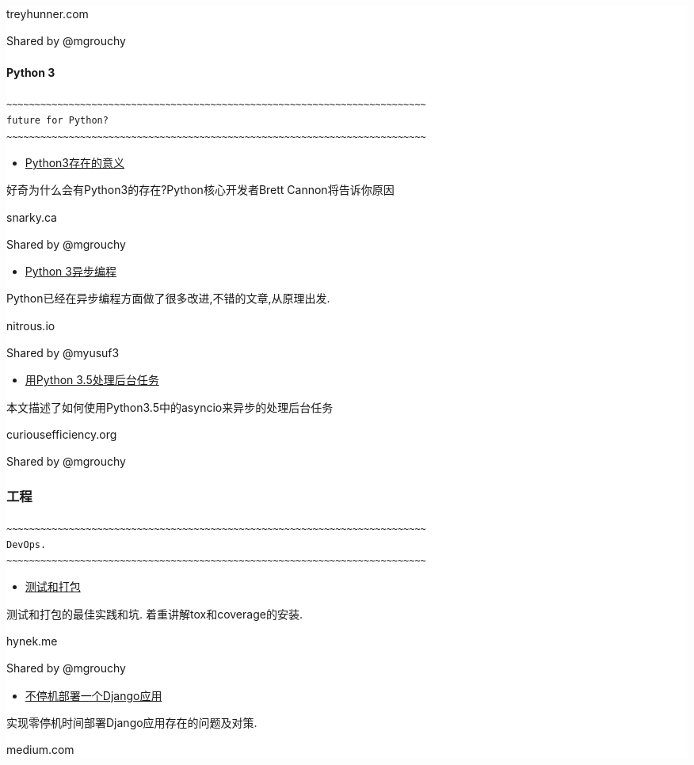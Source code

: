 
treyhunner.com

Shared by @mgrouchy






#### Python 3

    ~~~~~~~~~~~~~~~~~~~~~~~~~~~~~~~~~~~~~~~~~~~~~~~~~~~~~~~~~~~~~~~~~~~~~~~~~~
    future for Python?
    ~~~~~~~~~~~~~~~~~~~~~~~~~~~~~~~~~~~~~~~~~~~~~~~~~~~~~~~~~~~~~~~~~~~~~~~~~~


- [Python3存在的意义](http://www.snarky.ca/why-python-3-exists)

好奇为什么会有Python3的存在?Python核心开发者Brett Cannon将告诉你原因

snarky.ca

Shared by @mgrouchy


- [Python 3异步编程](https://community.nitrous.io/tutorials/asynchronous-programming-with-python-3)

Python已经在异步编程方面做了很多改进,不错的文章,从原理出发.

nitrous.io

Shared by @myusuf3


- [用Python 3.5处理后台任务](http://www.curiousefficiency.org/posts/2015/07/asyncio-background-calls.html)

本文描述了如何使用Python3.5中的asyncio来异步的处理后台任务

curiousefficiency.org

Shared by @mgrouchy


### 工程

    ~~~~~~~~~~~~~~~~~~~~~~~~~~~~~~~~~~~~~~~~~~~~~~~~~~~~~~~~~~~~~~~~~~~~~~~~~~
    DevOps.
    ~~~~~~~~~~~~~~~~~~~~~~~~~~~~~~~~~~~~~~~~~~~~~~~~~~~~~~~~~~~~~~~~~~~~~~~~~~


- [测试和打包](https://hynek.me/articles/testing-packaging/)

测试和打包的最佳实践和坑. 着重讲解tox和coverage的安装.

hynek.me

Shared by @mgrouchy
 
- [不停机部署一个Django应用](https://medium.com/@healthchecks/deploying-a-django-app-with-no-downtime-f4e02738ab06#.u7p99v3bw)

实现零停机时间部署Django应用存在的问题及对策.

medium.com
